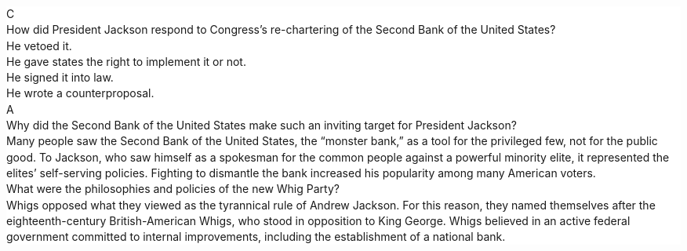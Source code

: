 </div>
<div data-type="solution" class="solution" markdown="1">
C

</div>
</div>

<div data-type="exercise" class="exercise">
<div data-type="problem" class="problem" markdown="1">
How did President Jackson respond to Congress’s re-chartering of the Second Bank of the United States? <div data-type="list" data-list-type="enumerated" data-number-style="upper-alpha">
<div data-type="item">
He vetoed it.
</div>
<div data-type="item">
He gave states the right to implement it or not.
</div>
<div data-type="item">
He signed it into law.
</div>
<div data-type="item">
He wrote a counterproposal.
</div>
</div>

</div>
<div data-type="solution" class="solution" markdown="1">
A

</div>
</div>

<div data-type="exercise" class="exercise">
<div data-type="problem" class="problem" markdown="1">
Why did the Second Bank of the United States make such an inviting target for President Jackson?

</div>
<div data-type="solution" class="solution" markdown="1">
Many people saw the Second Bank of the United States, the “monster bank,” as a tool for the privileged few, not for the public good. To Jackson, who saw himself as a spokesman for the common people against a powerful minority elite, it represented the elites’ self-serving policies. Fighting to dismantle the bank increased his popularity among many American voters.

</div>
</div>

<div data-type="exercise" class="exercise">
<div data-type="problem" class="problem" markdown="1">
What were the philosophies and policies of the new Whig Party?

</div>
<div data-type="solution" class="solution" markdown="1">
Whigs opposed what they viewed as the tyrannical rule of Andrew Jackson. For this reason, they named themselves after the eighteenth-century British-American Whigs, who stood in opposition to King George. Whigs believed in an active federal government committed to internal improvements, including the establishment of a national bank.
